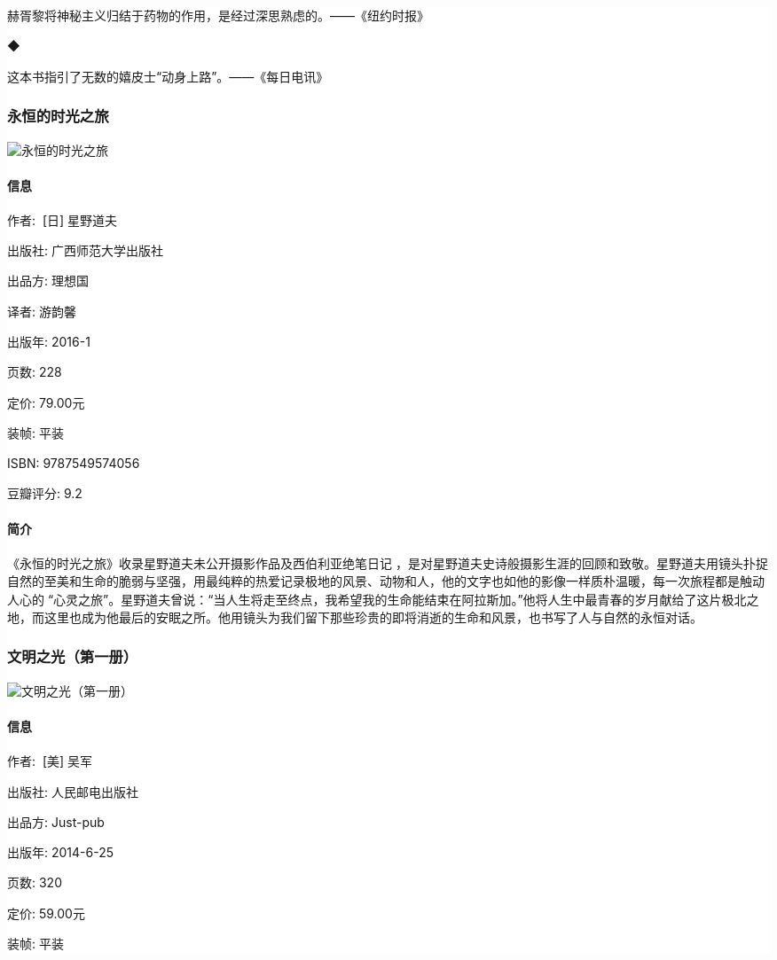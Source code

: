 赫胥黎将神秘主义归结于药物的作用，是经过深思熟虑的。——《纽约时报》

◆

这本书指引了无数的嬉皮士“动身上路”。——《每日电讯》



### 永恒的时光之旅

![永恒的时光之旅](https://img3.doubanio.com/view/subject/l/public/s28373253.jpg)

#### 信息

作者:  [日] 星野道夫 

出版社: 广西师范大学出版社 

出品方: 理想国 

译者: 游韵馨 

出版年: 2016-1 

页数: 228 

定价: 79.00元 

装帧: 平装 

ISBN: 9787549574056

豆瓣评分: 9.2

#### 简介

《永恒的时光之旅》收录星野道夫未公开摄影作品及西伯利亚绝笔日记 ，是对星野道夫史诗般摄影生涯的回顾和致敬。星野道夫用镜头扑捉自然的至美和生命的脆弱与坚强，用最纯粹的热爱记录极地的风景、动物和人，他的文字也如他的影像一样质朴温暖，每一次旅程都是触动人心的 “心灵之旅”。星野道夫曾说：“当人生将走至终点，我希望我的生命能结束在阿拉斯加。”他将人生中最青春的岁月献给了这片极北之地，而这里也成为他最后的安眠之所。他用镜头为我们留下那些珍贵的即将消逝的生命和风景，也书写了人与自然的永恒对话。



### 文明之光（第一册）

![文明之光（第一册）](https://img1.doubanio.com/view/subject/l/public/s27307487.jpg)

#### 信息

作者:  [美] 吴军 

出版社: 人民邮电出版社 

出品方: Just-pub 

出版年: 2014-6-25 

页数: 320 

定价: 59.00元 

装帧: 平装 
